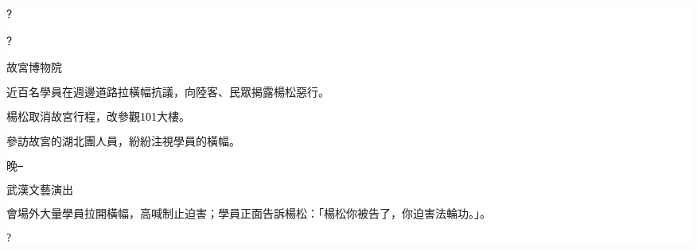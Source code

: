   </td>  <td width=420 style='width:315.0pt;border-top:none;border-left:none;border-bottom:solid windowtext 1.0pt;border-right:solid windowtext 1.0pt;mso-border-top-alt:solid windowtext .5pt;mso-border-left-alt:solid windowtext .5pt;mso-border-alt:solid windowtext .5pt;padding:0cm 0cm 0cm 0cm;height:19.0pt'>  <p class=MsoNormal style='mso-pagination:widow-orphan'><span lang=EN-USstyle='font-family:PMingLiU;mso-bidi-font-family:PMingLiU;color:blue;mso-font-kerning:0pt'><o:p>?</o:p></span></p>
  </td>  <td width=432 style='width:324.05pt;border-top:none;border-left:none;border-bottom:solid windowtext 1.0pt;border-right:solid black 1.0pt;mso-border-top-alt:solid windowtext .5pt;mso-border-left-alt:solid windowtext .5pt;mso-border-alt:solid windowtext .5pt;mso-border-right-alt:solid black 1.0pt;padding:0cm 0cm 0cm 0cm;height:19.0pt'>  <p class=MsoNormal style='mso-pagination:widow-orphan'><span lang=EN-US><o:p>?</o:p></span></p>
  </td>  </tr>  <tr style='mso-yfti-irow:5;height:109.6pt'>  <td width=103 style='width:77.05pt;border:none;border-right:solid windowtext 1.0pt;mso-border-top-alt:solid black 1.0pt;mso-border-left-alt:solid black 1.0pt;mso-border-top-alt:solid black 1.0pt;mso-border-left-alt:solid black 1.0pt;mso-border-right-alt:solid windowtext .5pt;padding:0cm 0cm 0cm 0cm;height:109.6pt'>  <p class=MsoNormal style='line-height:12.0pt'><span style='font-family:PMingLiU;mso-bidi-font-family:PMingLiU;mso-font-kerning:0pt'>&#25925;&#23470;&#21338;&#29289;&#38498;<spanlang=EN-US><o:p></o:p></span></span></p>
  </td>  <td width=420 style='width:315.0pt;border:none;border-right:solid windowtext 1.0pt;mso-border-top-alt:solid windowtext .5pt;mso-border-left-alt:solid windowtext .5pt;mso-border-top-alt:solid windowtext .5pt;mso-border-left-alt:solid windowtext .5pt;mso-border-right-alt:solid windowtext .5pt;padding:0cm 0cm 0cm 0cm;height:109.6pt'>  <p class=MsoNormal style='line-height:12.0pt'><span style='font-family:PMingLiU;mso-ascii-font-family:"Times New Roman";mso-hansi-font-family:"Times New Roman"'>&#36817;&#30334;&#21517;&#23416;&#21729;&#22312;&#36913;&#37002;&#36947;&#36335;&#25289;&#27243;&#24133;&#25239;&#35696;&#65292;&#21521;&#38520;&#23458;&#12289;&#27665;&#30526;&#25581;&#38706;&#26954;&#26494;&#24801;&#34892;&#12290;</span></p>
  </td>  <td width=432 style='width:324.05pt;border:none;border-right:solid black 1.0pt;mso-border-top-alt:solid black 1.0pt;mso-border-left-alt:solid windowtext .5pt;padding:0cm 0cm 0cm 0cm;height:109.6pt'>  <p class=MsoNormal style='line-height:12.0pt'><span style='font-family:PMingLiU;mso-bidi-font-family:PMingLiU;mso-font-kerning:0pt'>&#26954;&#26494;&#21462;&#28040;&#25925;&#23470;&#34892;&#31243;&#65292;&#25913;&#21443;&#35264;<spanlang=EN-US>101</span>&#22823;&#27155;&#12290;<span lang=EN-US><o:p></o:p></span></span></p>
  <p class=MsoNormal style='line-height:12.0pt'><span style='font-family:PMingLiU;mso-bidi-font-family:PMingLiU;mso-font-kerning:0pt'>&#21443;&#35370;&#25925;&#23470;&#30340;&#28246;&#21271;&#22296;&#20154;&#21729;&#65292;&#32027;&#32027;&#27880;&#35222;&#23416;&#21729;&#30340;&#27243;&#24133;&#12290;<spanlang=EN-US><o:p></o:p></span></span></p>
  </td>  </tr>  <tr style='mso-yfti-irow:6;height:36.0pt'>  <td width=103 style='width:77.05pt;border-top:solid windowtext 1.0pt;border-left:none;border-bottom:solid black 1.0pt;border-right:solid black 1.0pt;mso-border-left-alt:solid black 1.0pt;mso-border-alt:solid black 1.0pt;mso-border-top-alt:solid windowtext .5pt;padding:0cm 0cm 0cm 0cm;height:36.0pt'>  <p class=MsoNormal style='line-height:12.0pt;mso-pagination:widow-orphan'><spanstyle='font-family:PMingLiU;mso-bidi-font-family:PMingLiU;mso-font-kerning:0pt'>&#26202;<span lang=EN-US>&#8211;<o:p></o:p></span></span></p>
  <p class=MsoNormal style='line-height:12.0pt;mso-pagination:widow-orphan'><spanstyle='font-family:PMingLiU;mso-bidi-font-family:PMingLiU;mso-font-kerning:0pt'>&#27494;&#28450;&#25991;&#34269;&#28436;&#20986;<span lang=EN-US><o:p></o:p></span></span></p>
  </td>  <td width=420 style='width:315.0pt;border-top:solid windowtext 1.0pt;border-left:none;border-bottom:solid black 1.0pt;border-right:solid windowtext 1.0pt;mso-border-left-alt:solid black 1.0pt;mso-border-top-alt:windowtext .5pt;mso-border-left-alt:black 1.0pt;mso-border-bottom-alt:black 1.0pt;mso-border-right-alt:windowtext .5pt;mso-border-style-alt:solid;padding:0cm 0cm 0cm 0cm;height:36.0pt'>  <p class=MsoNormal style='line-height:12.0pt;mso-pagination:widow-orphan'><spanstyle='font-family:PMingLiU;mso-bidi-font-family:PMingLiU;mso-font-kerning:0pt'>&#26371;&#22580;&#22806;&#22823;&#37327;&#23416;&#21729;&#25289;&#38283;&#27243;&#24133;&#65292;&#39640;&#21898;&#21046;&#27490;&#36843;&#23475;&#65307;</span><spanstyle='font-family:PMingLiU;mso-ascii-font-family:PMingLiu;mso-hansi-font-family:PMingLiu'>&#23416;&#21729;&#27491;&#38754;&#21578;&#35380;&#26954;&#26494;&#65306;&#12300;&#26954;&#26494;&#20320;&#34987;&#21578;&#20102;&#65292;&#20320;&#36843;&#23475;&#27861;&#36650;&#21151;&#12290;&#12301;</span><spanstyle='font-family:PMingLiU;mso-bidi-font-family:PMingLiU;mso-font-kerning:0pt'>&#12290;<span lang=EN-US><o:p></o:p></span></span></p>
  <p class=MsoNormal style='line-height:12.0pt;mso-pagination:widow-orphan'><spanlang=EN-US style='font-family:PMingLiu'><o:p>?</o:p></span></p>